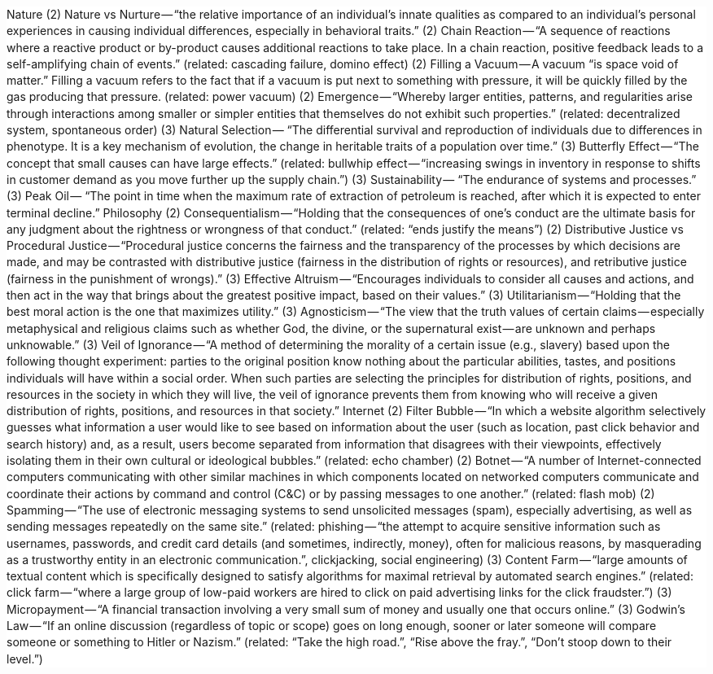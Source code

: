 Nature
(2) Nature vs Nurture — “the relative importance of an individual’s innate qualities as compared to an individual’s personal experiences in causing individual differences, especially in behavioral traits.”
(2) Chain Reaction — “A sequence of reactions where a reactive product or by-product causes additional reactions to take place. In a chain reaction, positive feedback leads to a self-amplifying chain of events.” (related: cascading failure, domino effect)
(2) Filling a Vacuum — A vacuum “is space void of matter.” Filling a vacuum refers to the fact that if a vacuum is put next to something with pressure, it will be quickly filled by the gas producing that pressure. (related: power vacuum)
(2) Emergence — “Whereby larger entities, patterns, and regularities arise through interactions among smaller or simpler entities that themselves do not exhibit such properties.” (related: decentralized system, spontaneous order)
(3) Natural Selection — “The differential survival and reproduction of individuals due to differences in phenotype. It is a key mechanism of evolution, the change in heritable traits of a population over time.”
(3) Butterfly Effect — “The concept that small causes can have large effects.” (related: bullwhip effect — “increasing swings in inventory in response to shifts in customer demand as you move further up the supply chain.”)
(3) Sustainability — “The endurance of systems and processes.”
(3) Peak Oil — “The point in time when the maximum rate of extraction of petroleum is reached, after which it is expected to enter terminal decline.”
Philosophy
(2) Consequentialism — “Holding that the consequences of one’s conduct are the ultimate basis for any judgment about the rightness or wrongness of that conduct.” (related: “ends justify the means”)
(2) Distributive Justice vs Procedural Justice — “Procedural justice concerns the fairness and the transparency of the processes by which decisions are made, and may be contrasted with distributive justice (fairness in the distribution of rights or resources), and retributive justice (fairness in the punishment of wrongs).”
(3) Effective Altruism — “Encourages individuals to consider all causes and actions, and then act in the way that brings about the greatest positive impact, based on their values.”
(3) Utilitarianism — “Holding that the best moral action is the one that maximizes utility.”
(3) Agnosticism — “The view that the truth values of certain claims — especially metaphysical and religious claims such as whether God, the divine, or the supernatural exist — are unknown and perhaps unknowable.”
(3) Veil of Ignorance — “A method of determining the morality of a certain issue (e.g., slavery) based upon the following thought experiment: parties to the original position know nothing about the particular abilities, tastes, and positions individuals will have within a social order. When such parties are selecting the principles for distribution of rights, positions, and resources in the society in which they will live, the veil of ignorance prevents them from knowing who will receive a given distribution of rights, positions, and resources in that society.”
Internet
(2) Filter Bubble — “In which a website algorithm selectively guesses what information a user would like to see based on information about the user (such as location, past click behavior and search history) and, as a result, users become separated from information that disagrees with their viewpoints, effectively isolating them in their own cultural or ideological bubbles.” (related: echo chamber)
(2) Botnet — “A number of Internet-connected computers communicating with other similar machines in which components located on networked computers communicate and coordinate their actions by command and control (C&C) or by passing messages to one another.” (related: flash mob)
(2) Spamming — “The use of electronic messaging systems to send unsolicited messages (spam), especially advertising, as well as sending messages repeatedly on the same site.” (related: phishing — “the attempt to acquire sensitive information such as usernames, passwords, and credit card details (and sometimes, indirectly, money), often for malicious reasons, by masquerading as a trustworthy entity in an electronic communication.”, clickjacking, social engineering)
(3) Content Farm — “large amounts of textual content which is specifically designed to satisfy algorithms for maximal retrieval by automated search engines.” (related: click farm — “where a large group of low-paid workers are hired to click on paid advertising links for the click fraudster.”)
(3) Micropayment — “A financial transaction involving a very small sum of money and usually one that occurs online.”
(3) Godwin’s Law — “If an online discussion (regardless of topic or scope) goes on long enough, sooner or later someone will compare someone or something to Hitler or Nazism.” (related: “Take the high road.”, “Rise above the fray.”, “Don’t stoop down to their level.”)


[文章]: https://medium.com/@yegg/mental-models-i-find-repeatedly-useful-936f1cc405d